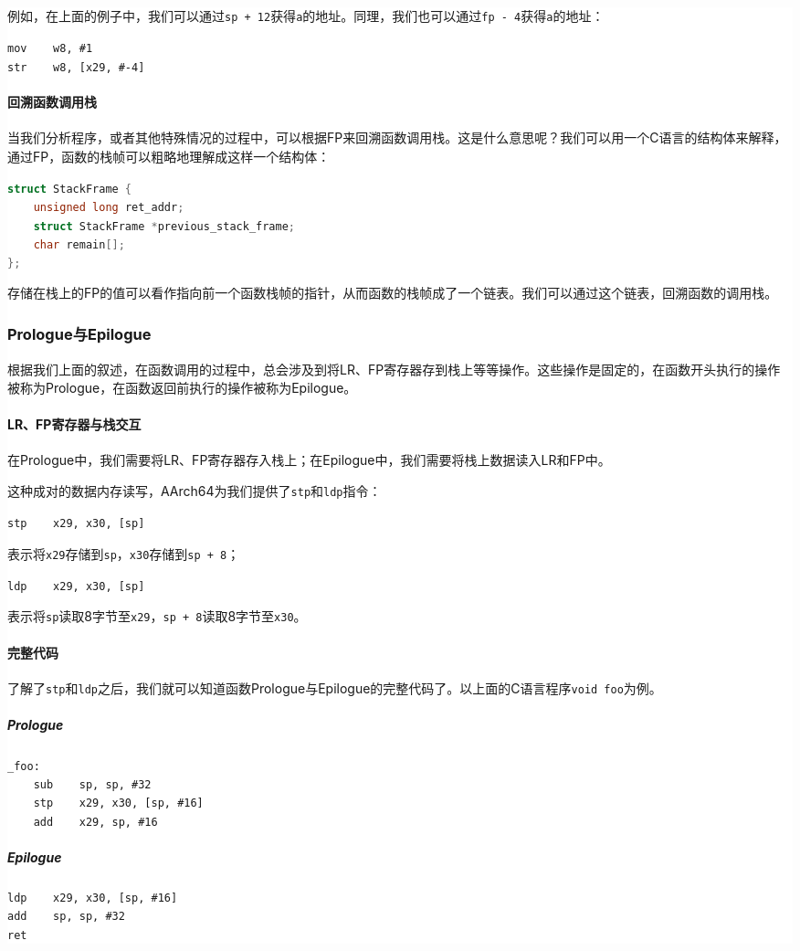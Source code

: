 例如，在上面的例子中，我们可以通过`sp + 12`获得`a`的地址。同理，我们也可以通过`fp - 4`获得`a`的地址：

```armasm
mov    w8, #1
str    w8, [x29, #-4]
```

#### 回溯函数调用栈

当我们分析程序，或者其他特殊情况的过程中，可以根据FP来回溯函数调用栈。这是什么意思呢？我们可以用一个C语言的结构体来解释，通过FP，函数的栈帧可以粗略地理解成这样一个结构体：

```c
struct StackFrame {
    unsigned long ret_addr;
    struct StackFrame *previous_stack_frame;
    char remain[];
};
```

存储在栈上的FP的值可以看作指向前一个函数栈帧的指针，从而函数的栈帧成了一个链表。我们可以通过这个链表，回溯函数的调用栈。

### Prologue与Epilogue

根据我们上面的叙述，在函数调用的过程中，总会涉及到将LR、FP寄存器存到栈上等等操作。这些操作是固定的，在函数开头执行的操作被称为Prologue，在函数返回前执行的操作被称为Epilogue。

#### LR、FP寄存器与栈交互

在Prologue中，我们需要将LR、FP寄存器存入栈上；在Epilogue中，我们需要将栈上数据读入LR和FP中。

这种成对的数据内存读写，AArch64为我们提供了`stp`和`ldp`指令：

```armasm
stp    x29, x30, [sp]
```

表示将`x29`存储到`sp`，`x30`存储到`sp + 8`；

```armasm
ldp    x29, x30, [sp]
```

表示将`sp`读取8字节至`x29`，`sp + 8`读取8字节至`x30`。

#### 完整代码

了解了`stp`和`ldp`之后，我们就可以知道函数Prologue与Epilogue的完整代码了。以上面的C语言程序`void foo`为例。

##### Prologue

```armasm
_foo:
    sub    sp, sp, #32
    stp    x29, x30, [sp, #16]
    add    x29, sp, #16
```

##### Epilogue

```armasm
ldp    x29, x30, [sp, #16]
add    sp, sp, #32
ret
```
